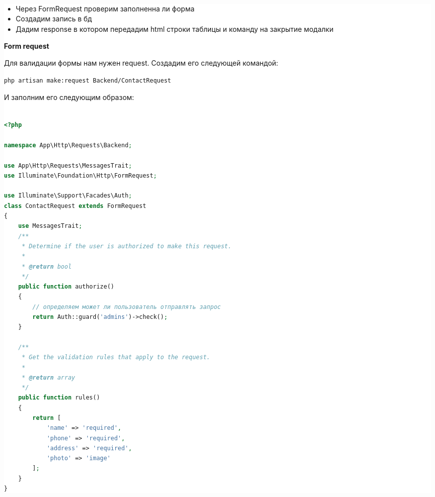 * Через FormRequest проверим заполненна ли форма
* Создадим запись в бд
* Дадим response в котором передадим html строки таблицы и команду на закрытие модалки




**Form request**

Для валидации формы нам нужен request. Создадим его следующей командой:

`php artisan make:request Backend/ContactRequest`

И заполним его следующим образом:

```php

<?php

namespace App\Http\Requests\Backend;

use App\Http\Requests\MessagesTrait;
use Illuminate\Foundation\Http\FormRequest;

use Illuminate\Support\Facades\Auth;
class ContactRequest extends FormRequest
{
    use MessagesTrait;
    /**
     * Determine if the user is authorized to make this request.
     *
     * @return bool
     */
    public function authorize()
    {
        // определяем может ли пользователь отправлять запрос
        return Auth::guard('admins')->check();
    }

    /**
     * Get the validation rules that apply to the request.
     *
     * @return array
     */
    public function rules()
    {
        return [
            'name' => 'required',
            'phone' => 'required',
            'address' => 'required',
            'photo' => 'image'
        ];
    }
}


```
